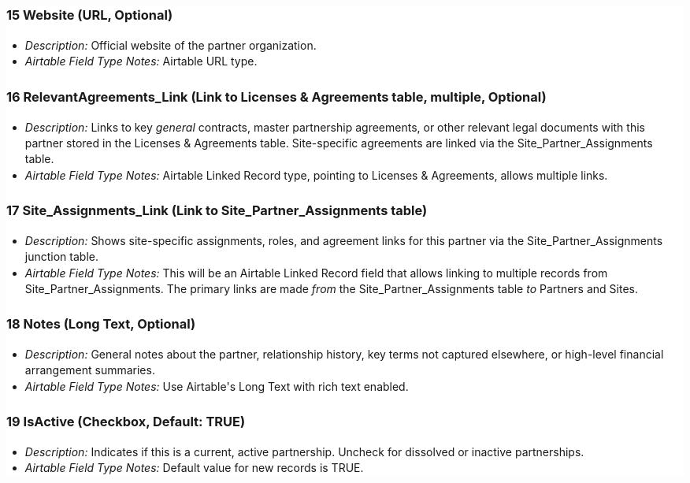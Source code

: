   ### 15 Website (URL, Optional)
  * *Description:* Official website of the partner organization.
  * *Airtable Field Type Notes:* Airtable URL type.
  ### 16 RelevantAgreements_Link (Link to Licenses & Agreements table, multiple, Optional)
  * *Description:* Links to key *general* contracts, master partnership agreements, or other relevant legal documents with this partner stored in the Licenses & Agreements table. Site-specific agreements are linked via the Site_Partner_Assignments table.
  * *Airtable Field Type Notes:* Airtable Linked Record type, pointing to Licenses & Agreements, allows multiple links.
  ### 17 Site_Assignments_Link (Link to Site_Partner_Assignments table)
  * *Description:* Shows site-specific assignments, roles, and agreement links for this partner via the Site_Partner_Assignments junction table.
  * *Airtable Field Type Notes:* This will be an Airtable Linked Record field that allows linking to multiple records from Site_Partner_Assignments. The primary links are made *from* the Site_Partner_Assignments table *to* Partners and Sites.
  ### 18 Notes (Long Text, Optional)
  * *Description:* General notes about the partner, relationship history, key terms not captured elsewhere, or high-level financial arrangement summaries.
  * *Airtable Field Type Notes:* Use Airtable's Long Text with rich text enabled.
  ### 19 IsActive (Checkbox, Default: TRUE)
  * *Description:* Indicates if this is a current, active partnership. Uncheck for dissolved or inactive partnerships.
  * *Airtable Field Type Notes:* Default value for new records is TRUE.

